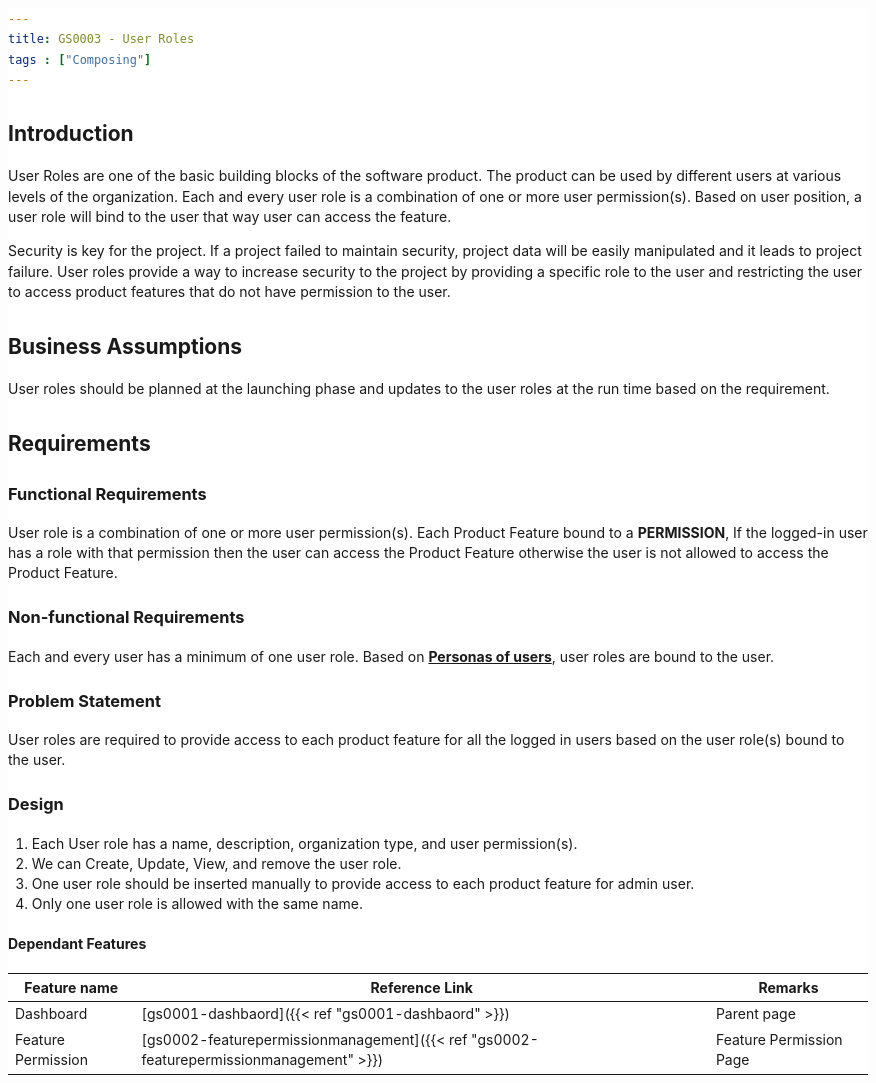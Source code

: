 ```yaml
---
title: GS0003 - User Roles
tags : ["Composing"]
---
```


## Introduction
User Roles are one of the basic building blocks of the software product. The product can be used by different users at various levels of the organization. Each and every user role is a combination of one or more user permission(s). Based on user position, a user role will bind to the user that way user can access the feature.

Security is key for the project. If a project failed to maintain security, project data will be easily manipulated and it leads to project failure. User roles provide a way to increase security to the project by providing a specific role to the user and restricting the user to access product features that do not have permission to the user.

## Business Assumptions
User roles should be planned at the launching phase and updates to the user roles at the run time based on the requirement.

## Requirements
### Functional Requirements
User role is a combination of one or more user permission(s). Each Product Feature bound to a **PERMISSION**, If the logged-in user has a role with that permission then the user can access the Product Feature otherwise the user is not allowed to access the Product Feature.

### Non-functional Requirements
Each and every user has a minimum of one user role. Based on **[Personas of users](http://localhost:1313/#personas-of-users)**, user roles are bound to the user.  

### Problem Statement
User roles are required to provide access to each product feature for all the logged in users based on the user role(s) bound to the user.

### Design 
1. Each User role has a name, description, organization type, and user permission(s).
1. We can Create, Update, View, and remove the user role.
1. One user role should be inserted manually to provide access to each product feature for admin user.
1. Only one user role is allowed with the same name.

#### Dependant Features
|Feature name|Reference Link|Remarks|
|------------|--------------|-------|
|Dashboard|[gs0001-dashbaord]({{< ref "gs0001-dashbaord" >}})|Parent page|
|Feature Permission|[gs0002-featurepermissionmanagement]({{< ref "gs0002-featurepermissionmanagement" >}})|Feature Permission Page|
